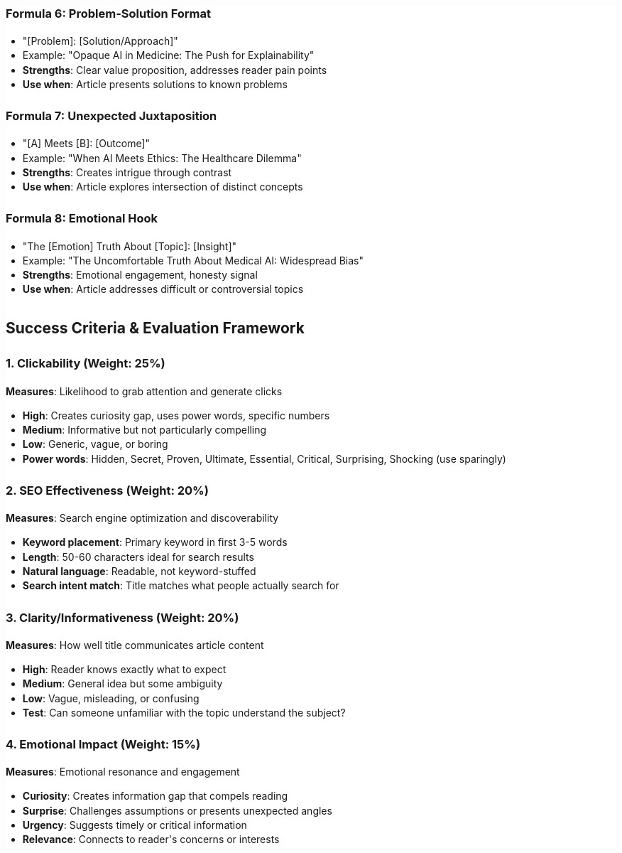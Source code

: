 ### Formula 6: Problem-Solution Format
- "[Problem]: [Solution/Approach]"
- Example: "Opaque AI in Medicine: The Push for Explainability"
- **Strengths**: Clear value proposition, addresses reader pain points
- **Use when**: Article presents solutions to known problems

### Formula 7: Unexpected Juxtaposition
- "[A] Meets [B]: [Outcome]"
- Example: "When AI Meets Ethics: The Healthcare Dilemma"
- **Strengths**: Creates intrigue through contrast
- **Use when**: Article explores intersection of distinct concepts

### Formula 8: Emotional Hook
- "The [Emotion] Truth About [Topic]: [Insight]"
- Example: "The Uncomfortable Truth About Medical AI: Widespread Bias"
- **Strengths**: Emotional engagement, honesty signal
- **Use when**: Article addresses difficult or controversial topics

## Success Criteria & Evaluation Framework

### 1. Clickability (Weight: 25%)
**Measures**: Likelihood to grab attention and generate clicks
- **High**: Creates curiosity gap, uses power words, specific numbers
- **Medium**: Informative but not particularly compelling
- **Low**: Generic, vague, or boring
- **Power words**: Hidden, Secret, Proven, Ultimate, Essential, Critical, Surprising, Shocking (use sparingly)

### 2. SEO Effectiveness (Weight: 20%)
**Measures**: Search engine optimization and discoverability
- **Keyword placement**: Primary keyword in first 3-5 words
- **Length**: 50-60 characters ideal for search results
- **Natural language**: Readable, not keyword-stuffed
- **Search intent match**: Title matches what people actually search for

### 3. Clarity/Informativeness (Weight: 20%)
**Measures**: How well title communicates article content
- **High**: Reader knows exactly what to expect
- **Medium**: General idea but some ambiguity
- **Low**: Vague, misleading, or confusing
- **Test**: Can someone unfamiliar with the topic understand the subject?

### 4. Emotional Impact (Weight: 15%)
**Measures**: Emotional resonance and engagement
- **Curiosity**: Creates information gap that compels reading
- **Surprise**: Challenges assumptions or presents unexpected angles
- **Urgency**: Suggests timely or critical information
- **Relevance**: Connects to reader's concerns or interests
